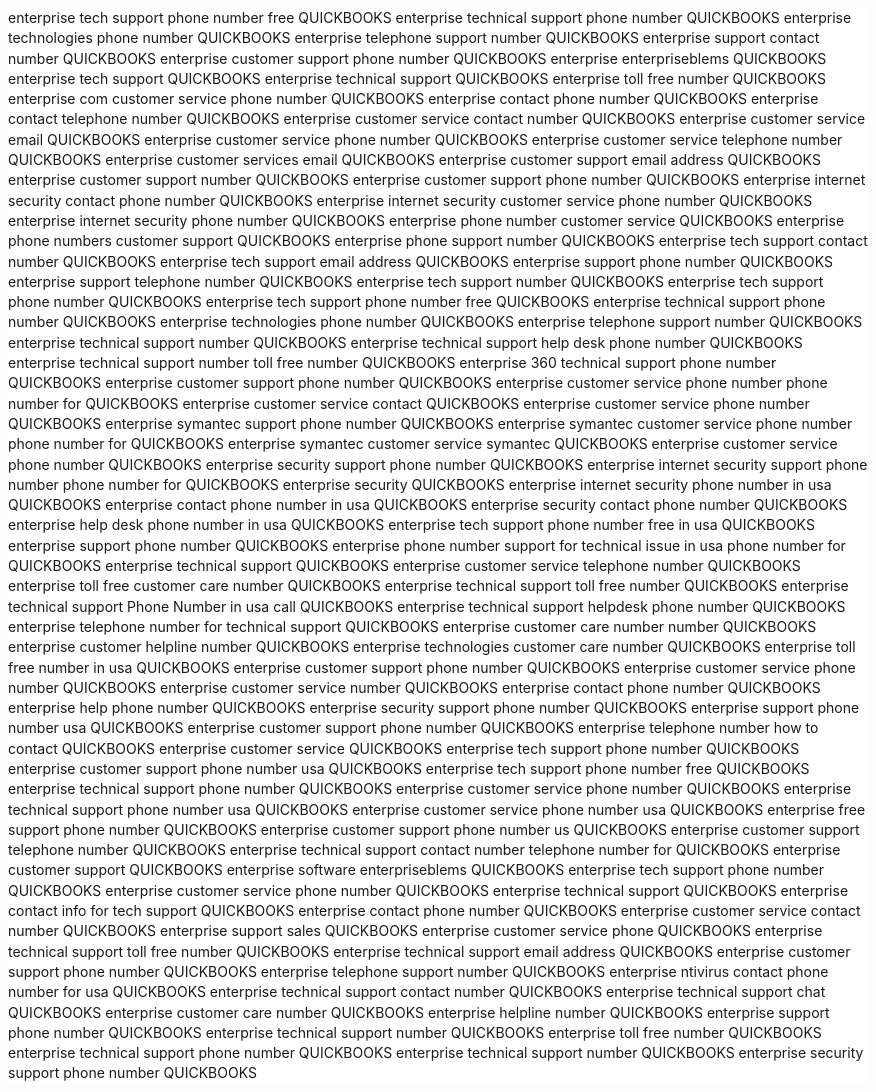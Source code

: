 enterprise tech support phone number free QUICKBOOKS enterprise technical support phone number QUICKBOOKS enterprise technologies phone number QUICKBOOKS enterprise telephone support number QUICKBOOKS enterprise support contact number QUICKBOOKS enterprise customer support phone number QUICKBOOKS enterprise enterpriseblems QUICKBOOKS enterprise tech support QUICKBOOKS enterprise technical support QUICKBOOKS enterprise toll free number QUICKBOOKS enterprise com customer service phone number QUICKBOOKS enterprise contact phone number QUICKBOOKS enterprise contact telephone number QUICKBOOKS enterprise customer service contact number QUICKBOOKS enterprise customer service email QUICKBOOKS enterprise customer service phone number QUICKBOOKS enterprise customer service telephone number QUICKBOOKS enterprise customer services email QUICKBOOKS enterprise customer support email address QUICKBOOKS enterprise customer support number QUICKBOOKS enterprise customer support phone number QUICKBOOKS enterprise internet security contact phone number QUICKBOOKS enterprise internet security customer service phone number QUICKBOOKS enterprise internet security phone number QUICKBOOKS enterprise phone number customer service QUICKBOOKS enterprise phone numbers customer support QUICKBOOKS enterprise phone support number QUICKBOOKS enterprise tech support contact number QUICKBOOKS enterprise tech support email address QUICKBOOKS enterprise support phone number QUICKBOOKS enterprise support telephone number QUICKBOOKS enterprise tech support number QUICKBOOKS enterprise tech support phone number QUICKBOOKS enterprise tech support phone number free QUICKBOOKS enterprise technical support phone number QUICKBOOKS enterprise technologies phone number QUICKBOOKS enterprise telephone support number QUICKBOOKS enterprise technical support number QUICKBOOKS enterprise technical support help desk phone number QUICKBOOKS enterprise technical support number toll free number QUICKBOOKS enterprise 360 technical support phone number QUICKBOOKS enterprise customer support phone number QUICKBOOKS enterprise customer service phone number phone number for QUICKBOOKS enterprise customer service contact QUICKBOOKS enterprise customer service phone number QUICKBOOKS enterprise symantec support phone number QUICKBOOKS enterprise symantec customer service phone number phone number for QUICKBOOKS enterprise symantec customer service symantec QUICKBOOKS enterprise customer service phone number QUICKBOOKS enterprise security support phone number QUICKBOOKS enterprise internet security support phone number phone number for QUICKBOOKS enterprise security QUICKBOOKS enterprise internet security phone number in usa QUICKBOOKS enterprise contact phone number in usa QUICKBOOKS enterprise security contact phone number QUICKBOOKS enterprise help desk phone number in usa QUICKBOOKS enterprise tech support phone number free in usa QUICKBOOKS enterprise support phone number QUICKBOOKS enterprise phone number support for technical issue in usa phone number for QUICKBOOKS enterprise technical support QUICKBOOKS enterprise customer service telephone number QUICKBOOKS enterprise toll free customer care number QUICKBOOKS enterprise technical support toll free number QUICKBOOKS enterprise technical support Phone Number in usa call QUICKBOOKS enterprise technical support helpdesk phone number QUICKBOOKS enterprise telephone number for technical support QUICKBOOKS enterprise customer care number number QUICKBOOKS enterprise customer helpline number QUICKBOOKS enterprise technologies customer care number QUICKBOOKS enterprise toll free number in usa QUICKBOOKS enterprise customer support phone number QUICKBOOKS enterprise customer service phone number QUICKBOOKS enterprise customer service number QUICKBOOKS enterprise contact phone number QUICKBOOKS enterprise help phone number QUICKBOOKS enterprise security support phone number QUICKBOOKS enterprise support phone number usa QUICKBOOKS enterprise customer support phone number QUICKBOOKS enterprise telephone number how to contact QUICKBOOKS enterprise customer service QUICKBOOKS enterprise tech support phone number QUICKBOOKS enterprise customer support phone number usa QUICKBOOKS enterprise tech support phone number free QUICKBOOKS enterprise technical support phone number QUICKBOOKS enterprise customer service phone number QUICKBOOKS enterprise technical support phone number usa QUICKBOOKS enterprise customer service phone number usa QUICKBOOKS enterprise free support phone number QUICKBOOKS enterprise customer support phone number us QUICKBOOKS enterprise customer support telephone number QUICKBOOKS enterprise technical support contact number telephone number for QUICKBOOKS enterprise customer support QUICKBOOKS enterprise software enterpriseblems QUICKBOOKS enterprise tech support phone number QUICKBOOKS enterprise customer service phone number QUICKBOOKS enterprise technical support QUICKBOOKS enterprise contact info for tech support QUICKBOOKS enterprise contact phone number QUICKBOOKS enterprise customer service contact number QUICKBOOKS enterprise support sales QUICKBOOKS enterprise customer service phone QUICKBOOKS enterprise technical support toll free number QUICKBOOKS enterprise technical support email address QUICKBOOKS enterprise customer support phone number QUICKBOOKS enterprise telephone support number QUICKBOOKS enterprise ntivirus contact phone number for usa QUICKBOOKS enterprise technical support contact number QUICKBOOKS enterprise technical support chat QUICKBOOKS enterprise customer care number QUICKBOOKS enterprise helpline number QUICKBOOKS enterprise support phone number QUICKBOOKS enterprise technical support number QUICKBOOKS enterprise toll free number QUICKBOOKS enterprise technical support phone number QUICKBOOKS enterprise technical support number QUICKBOOKS enterprise security support phone number QUICKBOOKS